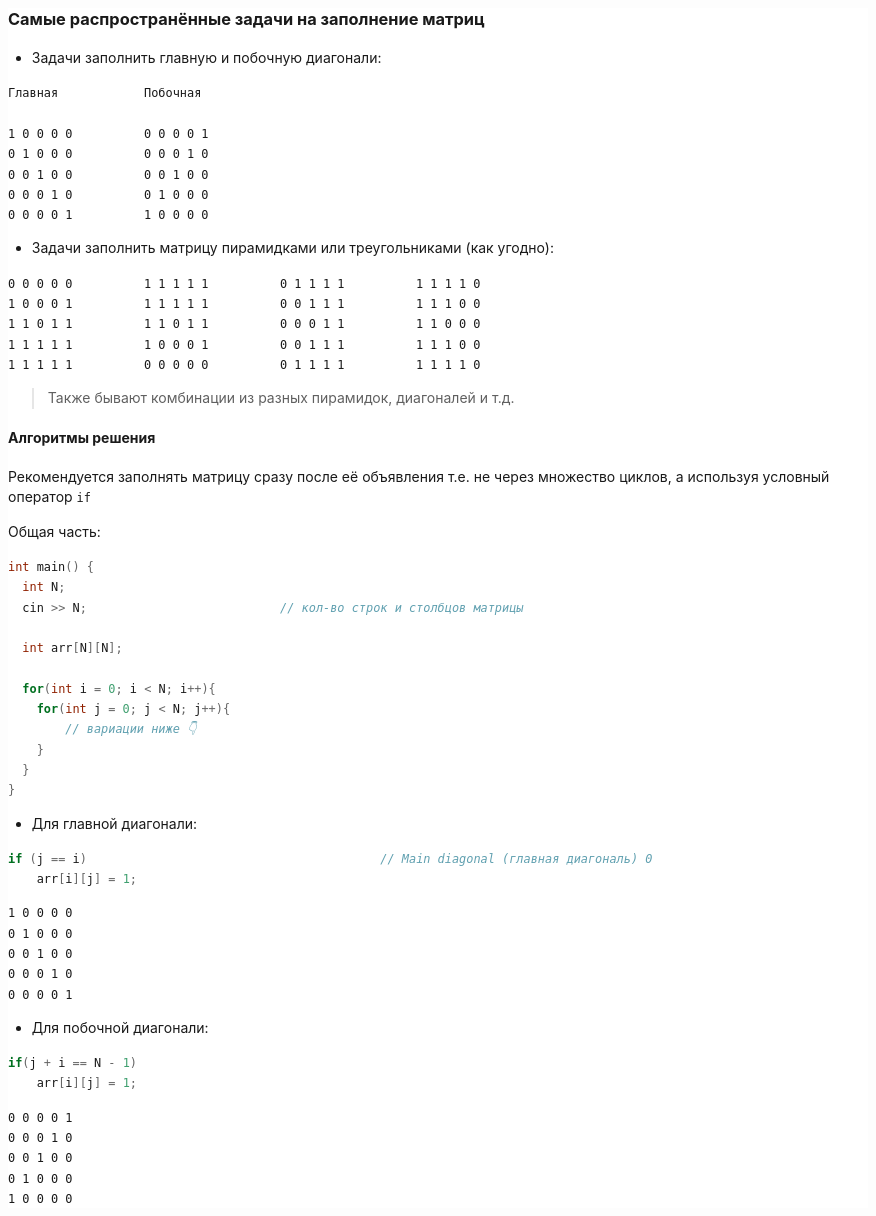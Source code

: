 ### Самые распространённые задачи на заполнение матриц

* Задачи заполнить главную и побочную диагонали:
```
Главная            Побочная

1 0 0 0 0          0 0 0 0 1
0 1 0 0 0          0 0 0 1 0
0 0 1 0 0          0 0 1 0 0
0 0 0 1 0          0 1 0 0 0
0 0 0 0 1          1 0 0 0 0
```
* Задачи заполнить матрицу пирамидками или треугольниками (как угодно):
```
0 0 0 0 0          1 1 1 1 1          0 1 1 1 1          1 1 1 1 0    
1 0 0 0 1          1 1 1 1 1          0 0 1 1 1          1 1 1 0 0
1 1 0 1 1          1 1 0 1 1          0 0 0 1 1          1 1 0 0 0
1 1 1 1 1          1 0 0 0 1          0 0 1 1 1          1 1 1 0 0
1 1 1 1 1          0 0 0 0 0          0 1 1 1 1          1 1 1 1 0
```
> Также бывают комбинации из разных пирамидок, диагоналей и т.д.

#### Алгоритмы решения

Рекомендуется заполнять матрицу сразу после её объявления т.е. не через множество циклов, а используя условный оператор `if`

Общая часть:
```C++
int main() {
  int N;
  cin >> N;                           // кол-во строк и столбцов матрицы

  int arr[N][N];

  for(int i = 0; i < N; i++){
    for(int j = 0; j < N; j++){
        // вариации ниже 👇
    }                                  
  }
}
```

* Для главной диагонали:
```C++
if (j == i)                                         // Main diagonal (главная диагональ) 0
    arr[i][j] = 1;
```
```
1 0 0 0 0          
0 1 0 0 0         
0 0 1 0 0          
0 0 0 1 0          
0 0 0 0 1          
```
* Для побочной диагонали:
```C++
if(j + i == N - 1)                          
    arr[i][j] = 1;
```
```
0 0 0 0 1
0 0 0 1 0
0 0 1 0 0
0 1 0 0 0
1 0 0 0 0
```